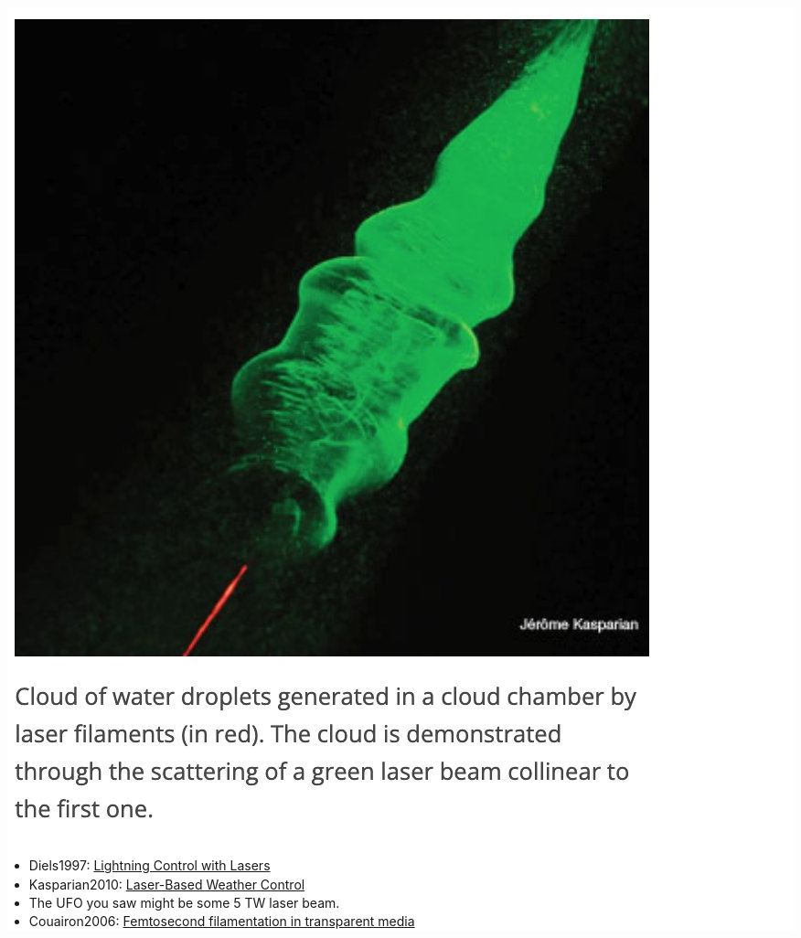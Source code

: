 ![20250127_061017_2.jpg](/assets/images/2025/20241113_20250130/20250127_061017_2.jpg)
   - Diels1997: [Lightning Control with Lasers](https://jstor.org/stable/24995870)
   - Kasparian2010: [Laser-Based Weather Control](https://optica-opn.org/home/articles/volume_21/issue_7/features/laser-based_weather_control/)
   - The UFO you saw might be some 5 TW laser beam.
   - Couairon2006: [Femtosecond filamentation in transparent media](https://doi.org/10.1016/j.physrep.2006.12.005)